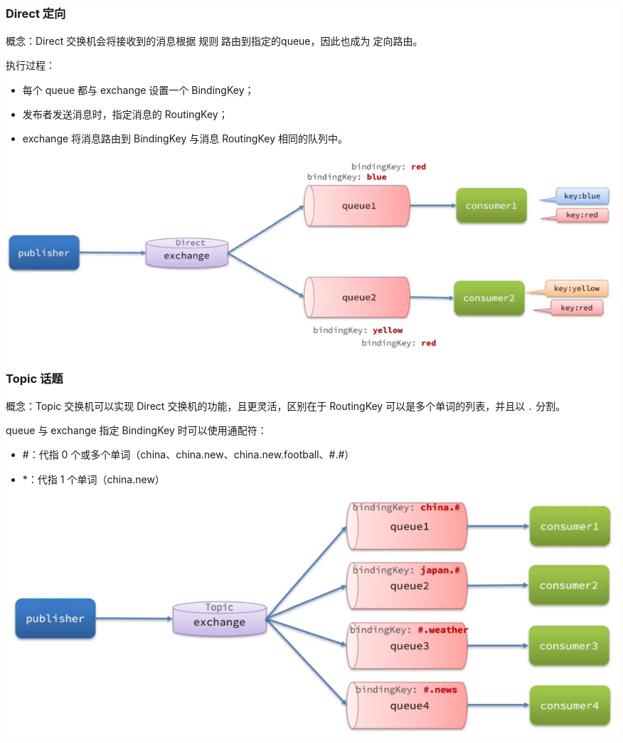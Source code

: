 

### Direct 定向

概念：Direct 交换机会将接收到的消息根据 规则 路由到指定的queue，因此也成为 定向路由。

执行过程：

- 每个 queue 都与 exchange 设置一个 BindingKey；

- 发布者发送消息时，指定消息的 RoutingKey；

- exchange 将消息路由到 BindingKey 与消息 RoutingKey 相同的队列中。

![image.png](./images/image%202.png)



### Topic 话题

概念：Topic 交换机可以实现 Direct 交换机的功能，且更灵活，区别在于 RoutingKey 可以是多个单词的列表，并且以 `.` 分割。

queue 与 exchange 指定 BindingKey 时可以使用通配符：

- #：代指 0 个或多个单词（china、china.new、china.new.football、#.#）

- *：代指 1 个单词（china.new）

![image.png](./images/image%203.png)
